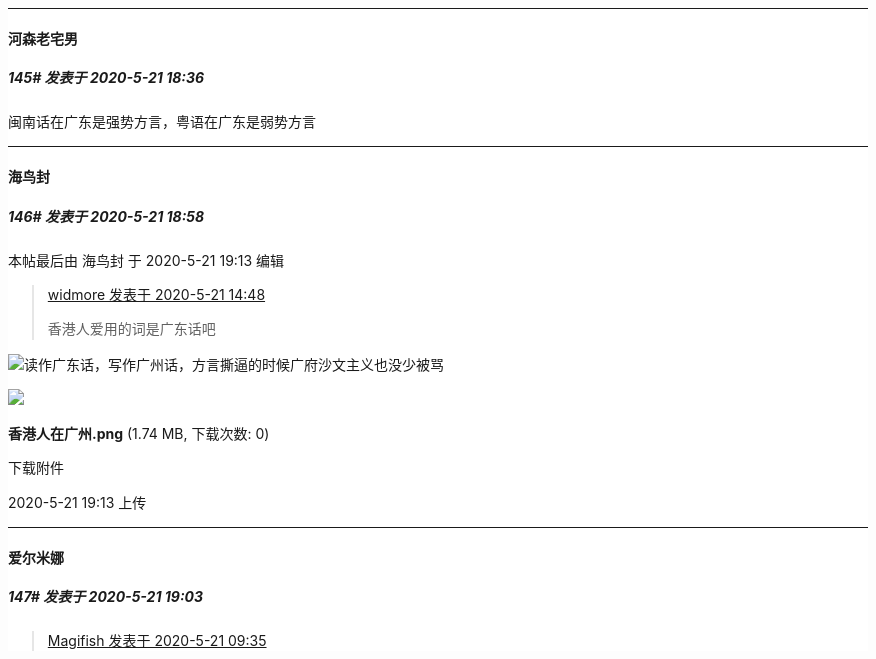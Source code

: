 





*****

####  河森老宅男  
##### 145#       发表于 2020-5-21 18:36




闽南话在广东是强势方言，粤语在广东是弱势方言







*****

####  海鸟封  
##### 146#       发表于 2020-5-21 18:58



 本帖最后由 海鸟封 于 2020-5-21 19:13 编辑 
<blockquote><a href="httphttps://bbs.saraba1st.com/2b/forum.php?mod=redirect&amp;goto=findpost&amp;pid=47501702&amp;ptid=1936522" target="_blank">widmore 发表于 2020-5-21 14:48</a>

香港人爱用的词是广东话吧</blockquote>
<img src="https://static.saraba1st.com/image/smiley/face2017/067.png" referrerpolicy="no-referrer">读作广东话，写作广州话，方言撕逼的时候广府沙文主义也没少被骂


<img src="https://img.saraba1st.com/forum/202005/21/191305q4q5iti2it5tt524.png" referrerpolicy="no-referrer">


<strong>香港人在广州.png</strong> (1.74 MB, 下载次数: 0)

下载附件

2020-5-21 19:13 上传













*****

####  爱尔米娜  
##### 147#       发表于 2020-5-21 19:03



<blockquote><a href="httphttps://bbs.saraba1st.com/2b/forum.php?mod=redirect&amp;goto=findpost&amp;pid=47498398&amp;ptid=1936522" target="_blank">Magifish 发表于 2020-5-21 09:35</a>
